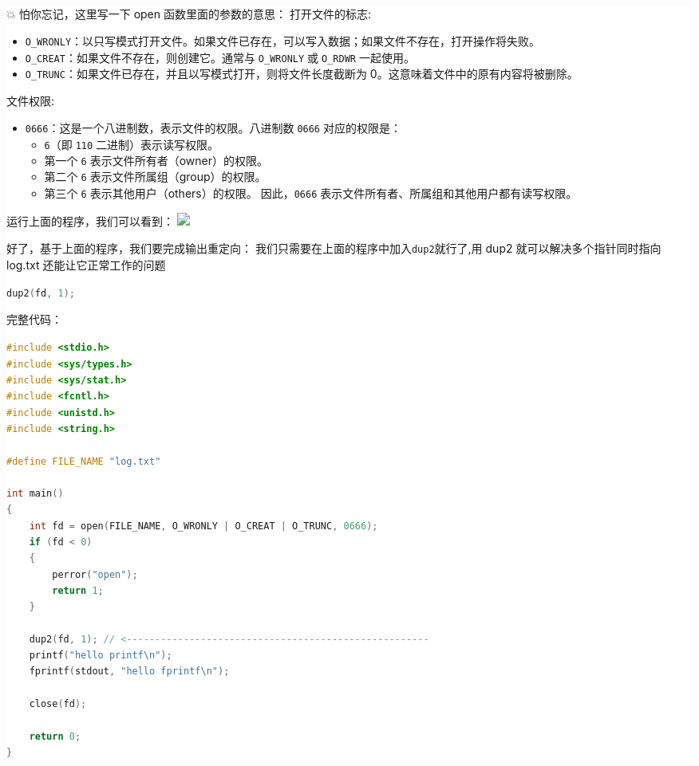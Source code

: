  💥 怕你忘记，这里写一下 open 函数里面的参数的意思：
 打开文件的标志:
- `O_WRONLY`：以只写模式打开文件。如果文件已存在，可以写入数据；如果文件不存在，打开操作将失败。
- `O_CREAT`：如果文件不存在，则创建它。通常与 `O_WRONLY` 或 `O_RDWR` 一起使用。
- `O_TRUNC`：如果文件已存在，并且以写模式打开，则将文件长度截断为 0。这意味着文件中的原有内容将被删除。

文件权限:
- `0666`：这是一个八进制数，表示文件的权限。八进制数 `0666` 对应的权限是：
    - `6`（即 `110` 二进制）表示读写权限。
    - 第一个 `6` 表示文件所有者（owner）的权限。
    - 第二个 `6` 表示文件所属组（group）的权限。
    - 第三个 `6` 表示其他用户（others）的权限。
    因此，`0666` 表示文件所有者、所属组和其他用户都有读写权限。

运行上面的程序，我们可以看到：
![](https://obsidian-01-1330327465.cos.ap-chengdu.myqcloud.com/202501101647463.png)

好了，基于上面的程序，我们要完成输出重定向：
我们只需要在上面的程序中加入`dup2`就行了,用 dup2 就可以解决多个指针同时指向 log.txt 还能让它正常工作的问题

```c
dup2(fd, 1); 
```

完整代码：
```c
#include <stdio.h>
#include <sys/types.h>
#include <sys/stat.h>
#include <fcntl.h>
#include <unistd.h>
#include <string.h>

#define FILE_NAME "log.txt"

int main()
{
    int fd = open(FILE_NAME, O_WRONLY | O_CREAT | O_TRUNC, 0666);
    if (fd < 0)
    {
        perror("open");
        return 1;
    }

    dup2(fd, 1); // <-----------------------------------------------------
    printf("hello printf\n");
    fprintf(stdout, "hello fprintf\n");

    close(fd);

    return 0;
}
```
